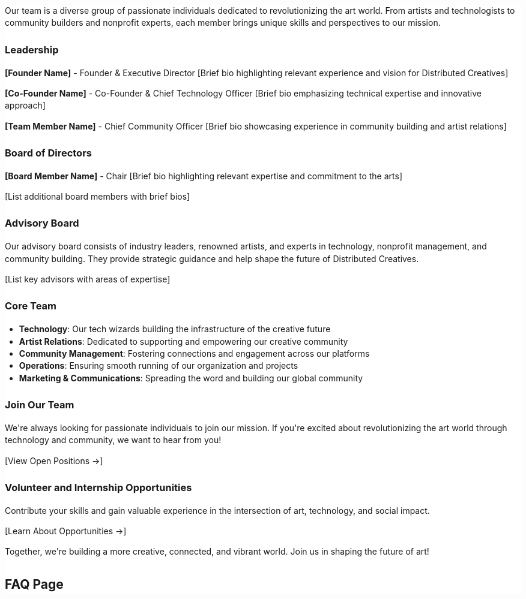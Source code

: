 Our team is a diverse group of passionate individuals dedicated to revolutionizing the art world. From artists and technologists to community builders and nonprofit experts, each member brings unique skills and perspectives to our mission.

### Leadership

**[Founder Name]** - Founder & Executive Director
[Brief bio highlighting relevant experience and vision for Distributed Creatives]

**[Co-Founder Name]** - Co-Founder & Chief Technology Officer
[Brief bio emphasizing technical expertise and innovative approach]

**[Team Member Name]** - Chief Community Officer
[Brief bio showcasing experience in community building and artist relations]

### Board of Directors

**[Board Member Name]** - Chair
[Brief bio highlighting relevant expertise and commitment to the arts]

[List additional board members with brief bios]

### Advisory Board

Our advisory board consists of industry leaders, renowned artists, and experts in technology, nonprofit management, and community building. They provide strategic guidance and help shape the future of Distributed Creatives.

[List key advisors with areas of expertise]

### Core Team

- **Technology**: Our tech wizards building the infrastructure of the creative future
- **Artist Relations**: Dedicated to supporting and empowering our creative community
- **Community Management**: Fostering connections and engagement across our platforms
- **Operations**: Ensuring smooth running of our organization and projects
- **Marketing & Communications**: Spreading the word and building our global community

### Join Our Team

We're always looking for passionate individuals to join our mission. If you're excited about revolutionizing the art world through technology and community, we want to hear from you!

[View Open Positions →]

### Volunteer and Internship Opportunities

Contribute your skills and gain valuable experience in the intersection of art, technology, and social impact.

[Learn About Opportunities →]

Together, we're building a more creative, connected, and vibrant world. Join us in shaping the future of art!

## FAQ Page
